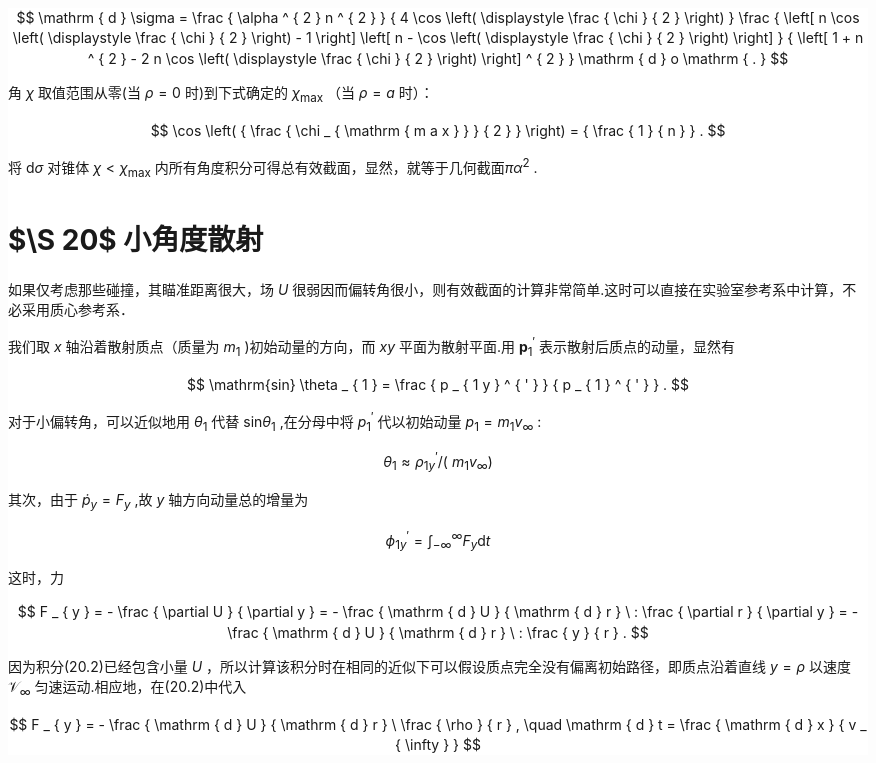 $$
\mathrm { d } \sigma = \frac { \alpha ^ { 2 } n ^ { 2 } } { 4 \cos \left( \displaystyle \frac { \chi } { 2 } \right) } \frac { \left[ n \cos \left( \displaystyle \frac { \chi } { 2 } \right) - 1 \right] \left[ n - \cos \left( \displaystyle \frac { \chi } { 2 } \right) \right] } { \left[ 1 + n ^ { 2 } - 2 n \cos \left( \displaystyle \frac { \chi } { 2 } \right) \right] ^ { 2 } } \mathrm { d } o \mathrm { . }
$$

角 $\chi$ 取值范围从零(当 $\rho = 0$ 时)到下式确定的 $\chi _ { \mathrm { m a x } }$ （当 $\rho = a$ 时）：

$$
\cos \left( { \frac { \chi _ { \mathrm { m a x } } } { 2 } } \right) = { \frac { 1 } { n } } .
$$

将 $\mathrm { d } \sigma$ 对锥体 $\chi < \chi _ { \mathrm { m a x } }$ 内所有角度积分可得总有效截面，显然，就等于几何截面$\pi \alpha ^ { 2 }$ .

# $\S 20$ 小角度散射

如果仅考虑那些碰撞，其瞄准距离很大，场 $U$ 很弱因而偏转角很小，则有效截面的计算非常简单.这时可以直接在实验室参考系中计算，不必采用质心参考系．

我们取 $x$ 轴沿着散射质点（质量为 $m _ { 1 }$ )初始动量的方向，而 $x y$ 平面为散射平面.用 ${ \pmb p } _ { 1 } ^ { \prime }$ 表示散射后质点的动量，显然有

$$
\mathrm{sin} \theta _ { 1 } = \frac { p _ { 1 y } ^ { ' } } { p _ { 1 } ^ { ' } } .
$$

对于小偏转角，可以近似地用 $\theta _ { 1 }$ 代替 $\mathrm{sin} \theta _ { 1 }$ ,在分母中将 $p _ { 1 } ^ { ' }$ 代以初始动量 $p_{1} = m_{1}v_{\infty}$ :

$$
\theta _ { 1 } { \approx } \rho _ { 1 y } ^ { \prime } / ( \ m _ { 1 } v _ { \infty } )
$$

其次，由于 ${ \dot { p } } _ { y } = F _ { y }$ ,故 $y$ 轴方向动量总的增量为

$$
\phi _ { 1 y } ^ { \prime } = \int _ { - \infty } ^ { \infty } F _ { y } \mathrm { d } t
$$

这时，力

$$
F _ { y } = - \frac { \partial U } { \partial y } = - \frac { \mathrm { d } U } { \mathrm { d } r } \ : \frac { \partial r } { \partial y } = - \frac { \mathrm { d } U } { \mathrm { d } r } \ : \frac { y } { r } .
$$

因为积分(20.2)已经包含小量 $U$ ，所以计算该积分时在相同的近似下可以假设质点完全没有偏离初始路径，即质点沿着直线 $y = \rho$ 以速度 $\scriptstyle { \mathcal { V } } _ { \infty }$ 匀速运动.相应地，在(20.2)中代入

$$
F _ { y } = - \frac { \mathrm { d } U } { \mathrm { d } r } \ \frac { \rho } { r } , \quad \mathrm { d } t = \frac { \mathrm { d } x } { v _ { \infty } }
$$
